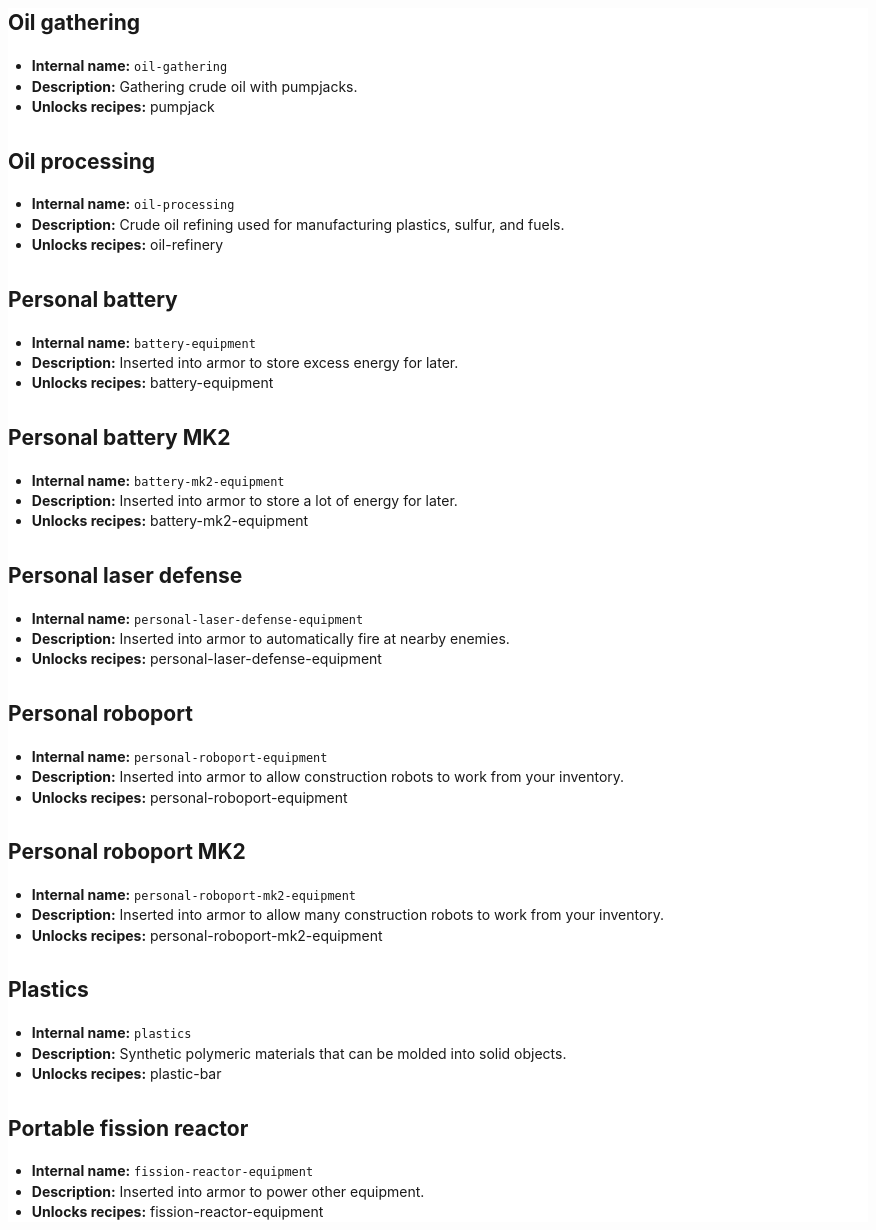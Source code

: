 ## Oil gathering
- **Internal name:** `oil-gathering`
- **Description:** Gathering crude oil with pumpjacks.
- **Unlocks recipes:** pumpjack

## Oil processing
- **Internal name:** `oil-processing`
- **Description:** Crude oil refining used for manufacturing plastics, sulfur, and fuels.
- **Unlocks recipes:** oil-refinery

## Personal battery
- **Internal name:** `battery-equipment`
- **Description:** Inserted into armor to store excess energy for later.
- **Unlocks recipes:** battery-equipment

## Personal battery MK2
- **Internal name:** `battery-mk2-equipment`
- **Description:** Inserted into armor to store a lot of energy for later.
- **Unlocks recipes:** battery-mk2-equipment

## Personal laser defense
- **Internal name:** `personal-laser-defense-equipment`
- **Description:** Inserted into armor to automatically fire at nearby enemies.
- **Unlocks recipes:** personal-laser-defense-equipment

## Personal roboport
- **Internal name:** `personal-roboport-equipment`
- **Description:** Inserted into armor to allow construction robots to work from your inventory.
- **Unlocks recipes:** personal-roboport-equipment

## Personal roboport MK2
- **Internal name:** `personal-roboport-mk2-equipment`
- **Description:** Inserted into armor to allow many construction robots to work from your inventory.
- **Unlocks recipes:** personal-roboport-mk2-equipment

## Plastics
- **Internal name:** `plastics`
- **Description:** Synthetic polymeric materials that can be molded into solid objects.
- **Unlocks recipes:** plastic-bar

## Portable fission reactor
- **Internal name:** `fission-reactor-equipment`
- **Description:** Inserted into armor to power other equipment.
- **Unlocks recipes:** fission-reactor-equipment
